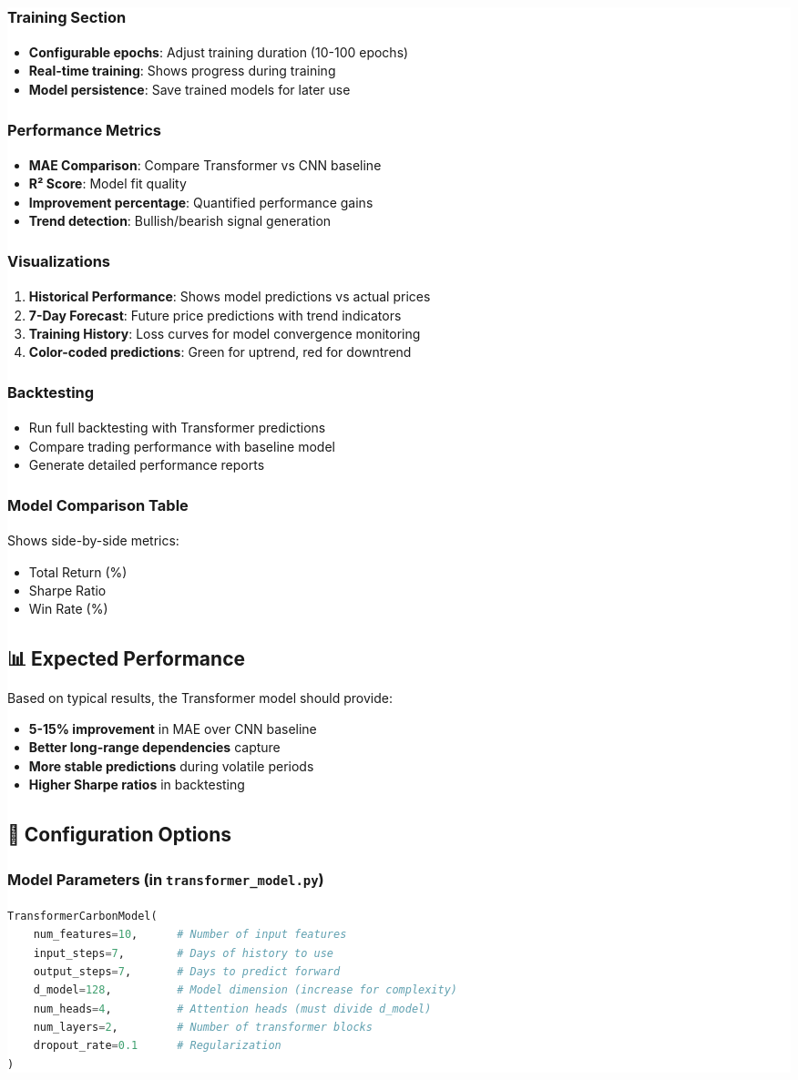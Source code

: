 ### Training Section
- **Configurable epochs**: Adjust training duration (10-100 epochs)
- **Real-time training**: Shows progress during training
- **Model persistence**: Save trained models for later use

### Performance Metrics
- **MAE Comparison**: Compare Transformer vs CNN baseline
- **R² Score**: Model fit quality
- **Improvement percentage**: Quantified performance gains
- **Trend detection**: Bullish/bearish signal generation

### Visualizations
1. **Historical Performance**: Shows model predictions vs actual prices
2. **7-Day Forecast**: Future price predictions with trend indicators
3. **Training History**: Loss curves for model convergence monitoring
4. **Color-coded predictions**: Green for uptrend, red for downtrend

### Backtesting
- Run full backtesting with Transformer predictions
- Compare trading performance with baseline model
- Generate detailed performance reports

### Model Comparison Table
Shows side-by-side metrics:
- Total Return (%)
- Sharpe Ratio
- Win Rate (%)

## 📊 Expected Performance

Based on typical results, the Transformer model should provide:
- **5-15% improvement** in MAE over CNN baseline
- **Better long-range dependencies** capture
- **More stable predictions** during volatile periods
- **Higher Sharpe ratios** in backtesting

## 🔧 Configuration Options

### Model Parameters (in `transformer_model.py`)
```python
TransformerCarbonModel(
    num_features=10,      # Number of input features
    input_steps=7,        # Days of history to use
    output_steps=7,       # Days to predict forward
    d_model=128,          # Model dimension (increase for complexity)
    num_heads=4,          # Attention heads (must divide d_model)
    num_layers=2,         # Number of transformer blocks
    dropout_rate=0.1      # Regularization
)
```

